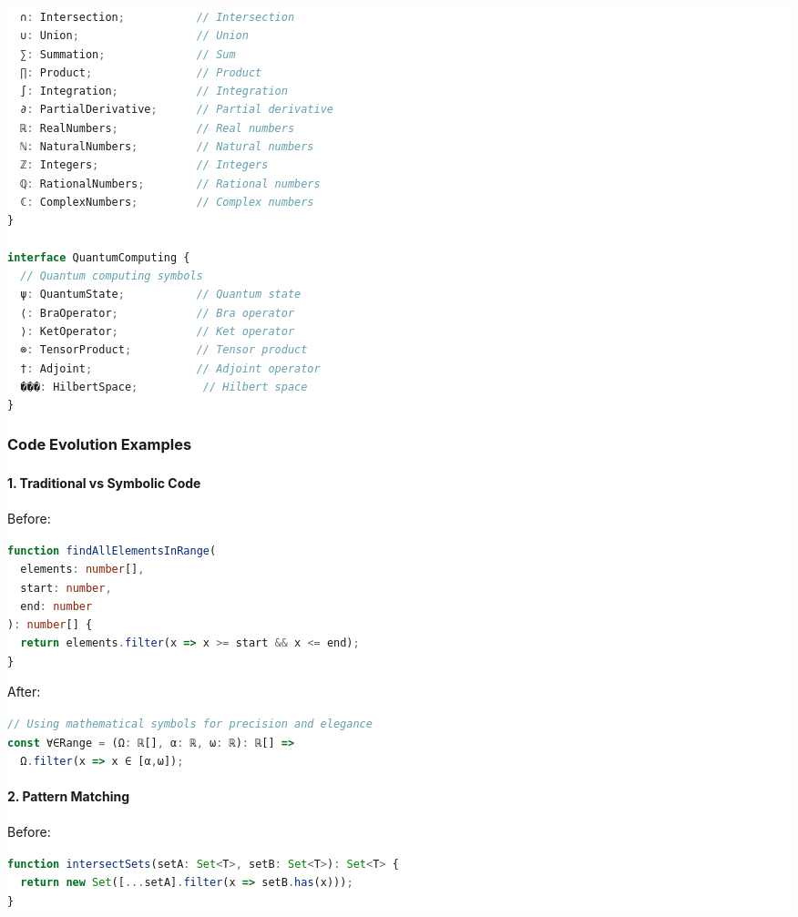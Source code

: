 ```typescript
  ∩: Intersection;           // Intersection
  ∪: Union;                  // Union
  ∑: Summation;              // Sum
  ∏: Product;                // Product
  ∫: Integration;            // Integration
  ∂: PartialDerivative;      // Partial derivative
  ℝ: RealNumbers;            // Real numbers
  ℕ: NaturalNumbers;         // Natural numbers
  ℤ: Integers;               // Integers
  ℚ: RationalNumbers;        // Rational numbers
  ℂ: ComplexNumbers;         // Complex numbers
}

interface QuantumComputing {
  // Quantum computing symbols
  ψ: QuantumState;           // Quantum state
  ⟨: BraOperator;            // Bra operator
  ⟩: KetOperator;            // Ket operator
  ⊗: TensorProduct;          // Tensor product
  †: Adjoint;                // Adjoint operator
  ���: HilbertSpace;          // Hilbert space
}
```

### Code Evolution Examples

#### 1. Traditional vs Symbolic Code
Before:
```typescript
function findAllElementsInRange(
  elements: number[], 
  start: number, 
  end: number
): number[] {
  return elements.filter(x => x >= start && x <= end);
}
```

After:
```typescript
// Using mathematical symbols for precision and elegance
const ∀∈Range = (Ω: ℝ[], α: ℝ, ω: ℝ): ℝ[] => 
  Ω.filter(x => x ∈ [α,ω]);
```

#### 2. Pattern Matching
Before:
```typescript
function intersectSets(setA: Set<T>, setB: Set<T>): Set<T> {
  return new Set([...setA].filter(x => setB.has(x)));
}
```
